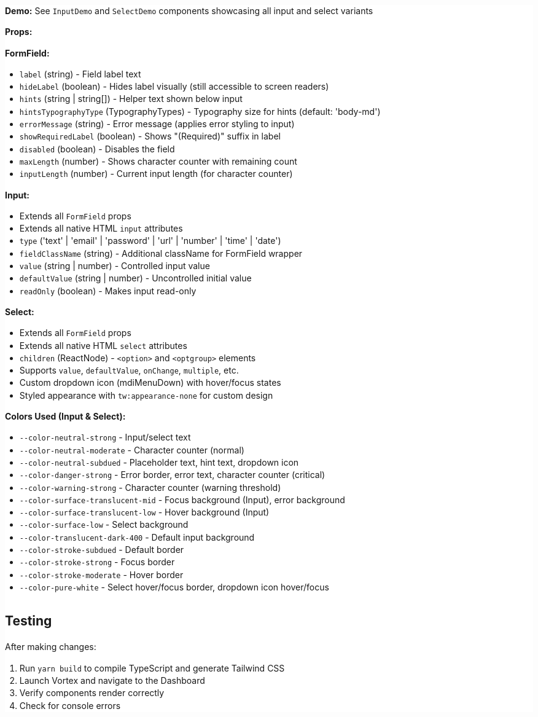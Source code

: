 **Demo:** See `InputDemo` and `SelectDemo` components showcasing all input and select variants

**Props:**

**FormField:**
- `label` (string) - Field label text
- `hideLabel` (boolean) - Hides label visually (still accessible to screen readers)
- `hints` (string | string[]) - Helper text shown below input
- `hintsTypographyType` (TypographyTypes) - Typography size for hints (default: 'body-md')
- `errorMessage` (string) - Error message (applies error styling to input)
- `showRequiredLabel` (boolean) - Shows "(Required)" suffix in label
- `disabled` (boolean) - Disables the field
- `maxLength` (number) - Shows character counter with remaining count
- `inputLength` (number) - Current input length (for character counter)

**Input:**
- Extends all `FormField` props
- Extends all native HTML `input` attributes
- `type` ('text' | 'email' | 'password' | 'url' | 'number' | 'time' | 'date')
- `fieldClassName` (string) - Additional className for FormField wrapper
- `value` (string | number) - Controlled input value
- `defaultValue` (string | number) - Uncontrolled initial value
- `readOnly` (boolean) - Makes input read-only

**Select:**
- Extends all `FormField` props
- Extends all native HTML `select` attributes
- `children` (ReactNode) - `<option>` and `<optgroup>` elements
- Supports `value`, `defaultValue`, `onChange`, `multiple`, etc.
- Custom dropdown icon (mdiMenuDown) with hover/focus states
- Styled appearance with `tw:appearance-none` for custom design

**Colors Used (Input & Select):**
- `--color-neutral-strong` - Input/select text
- `--color-neutral-moderate` - Character counter (normal)
- `--color-neutral-subdued` - Placeholder text, hint text, dropdown icon
- `--color-danger-strong` - Error border, error text, character counter (critical)
- `--color-warning-strong` - Character counter (warning threshold)
- `--color-surface-translucent-mid` - Focus background (Input), error background
- `--color-surface-translucent-low` - Hover background (Input)
- `--color-surface-low` - Select background
- `--color-translucent-dark-400` - Default input background
- `--color-stroke-subdued` - Default border
- `--color-stroke-strong` - Focus border
- `--color-stroke-moderate` - Hover border
- `--color-pure-white` - Select hover/focus border, dropdown icon hover/focus

## Testing

After making changes:

1. Run `yarn build` to compile TypeScript and generate Tailwind CSS
2. Launch Vortex and navigate to the Dashboard
3. Verify components render correctly
4. Check for console errors
